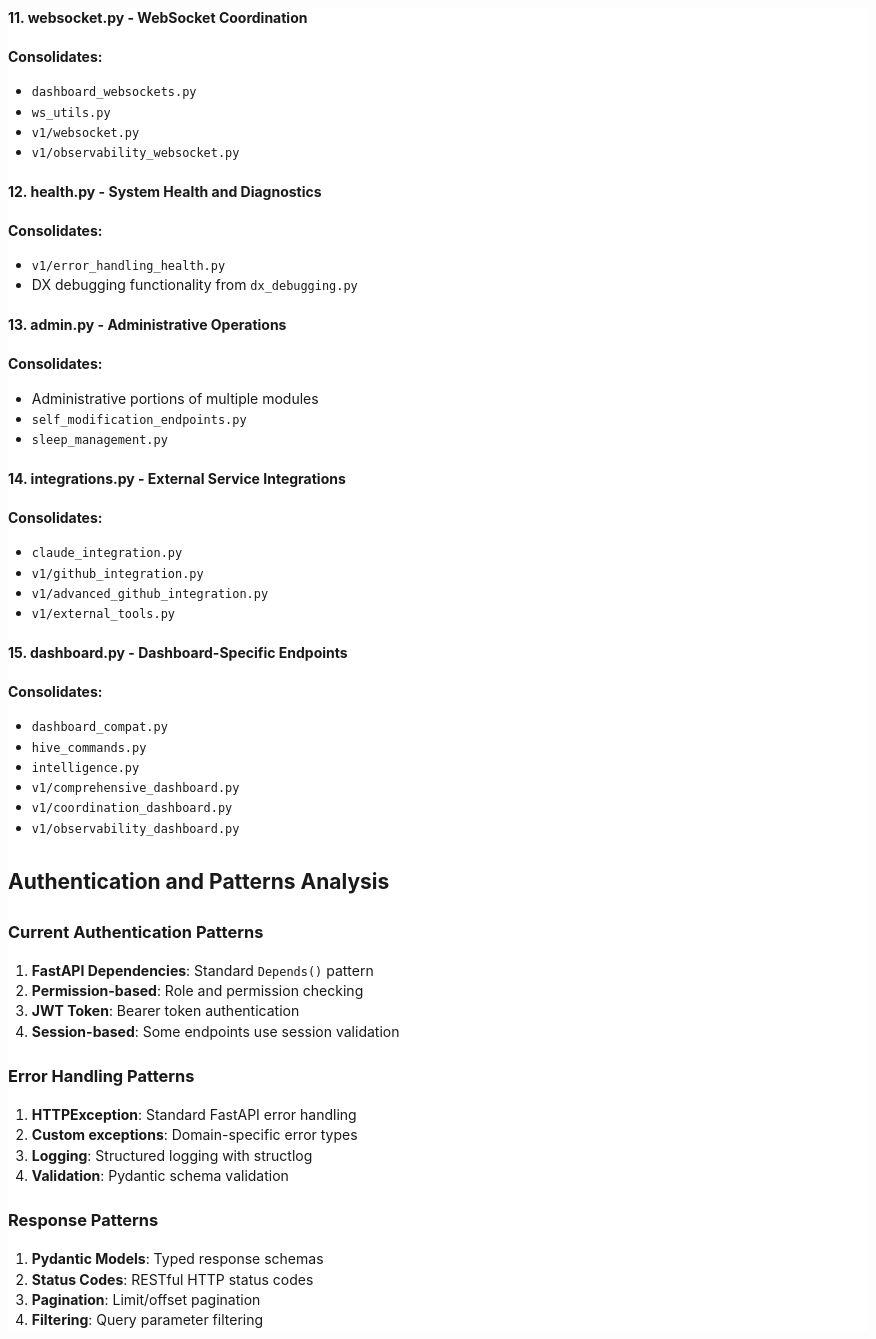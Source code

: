 #### 11. **websocket.py** - WebSocket Coordination
**Consolidates:**
- `dashboard_websockets.py`
- `ws_utils.py`
- `v1/websocket.py`
- `v1/observability_websocket.py`

#### 12. **health.py** - System Health and Diagnostics
**Consolidates:**
- `v1/error_handling_health.py`
- DX debugging functionality from `dx_debugging.py`

#### 13. **admin.py** - Administrative Operations
**Consolidates:**
- Administrative portions of multiple modules
- `self_modification_endpoints.py`
- `sleep_management.py`

#### 14. **integrations.py** - External Service Integrations
**Consolidates:**
- `claude_integration.py`
- `v1/github_integration.py`
- `v1/advanced_github_integration.py`
- `v1/external_tools.py`

#### 15. **dashboard.py** - Dashboard-Specific Endpoints
**Consolidates:**
- `dashboard_compat.py`
- `hive_commands.py`
- `intelligence.py`
- `v1/comprehensive_dashboard.py`
- `v1/coordination_dashboard.py`
- `v1/observability_dashboard.py`

## Authentication and Patterns Analysis

### Current Authentication Patterns
1. **FastAPI Dependencies**: Standard `Depends()` pattern
2. **Permission-based**: Role and permission checking
3. **JWT Token**: Bearer token authentication
4. **Session-based**: Some endpoints use session validation

### Error Handling Patterns
1. **HTTPException**: Standard FastAPI error handling
2. **Custom exceptions**: Domain-specific error types
3. **Logging**: Structured logging with structlog
4. **Validation**: Pydantic schema validation

### Response Patterns
1. **Pydantic Models**: Typed response schemas
2. **Status Codes**: RESTful HTTP status codes
3. **Pagination**: Limit/offset pagination
4. **Filtering**: Query parameter filtering

